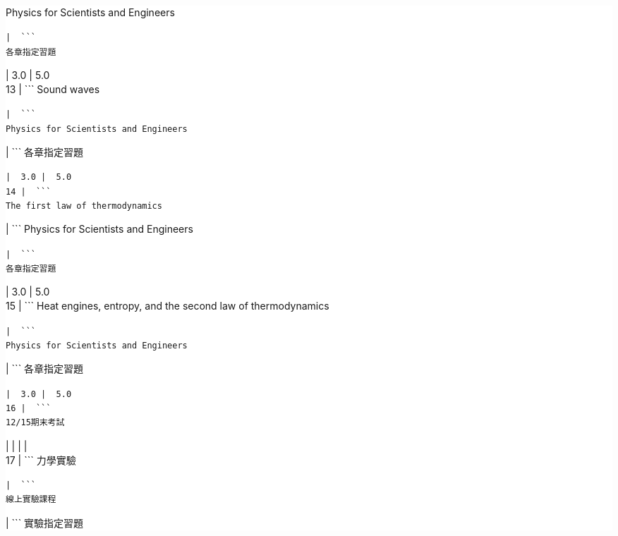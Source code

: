 Physics for Scientists and Engineers
```
|  ```
各章指定習題
```
|  3.0 |  5.0  
13 |  ```
Sound waves

```
|  ```
Physics for Scientists and Engineers
```
|  ```
各章指定習題
```
|  3.0 |  5.0  
14 |  ```
The first law of thermodynamics

```
|  ```
Physics for Scientists and Engineers
```
|  ```
各章指定習題
```
|  3.0 |  5.0  
15 |  ```
Heat engines, entropy, and the second law of thermodynamics

```
|  ```
Physics for Scientists and Engineers
```
|  ```
各章指定習題
```
|  3.0 |  5.0  
16 |  ```
12/15期末考試
```
|  |  |  |   
17 |  ```
力學實驗

```
|  ```
線上實驗課程
```
|  ```
實驗指定習題
